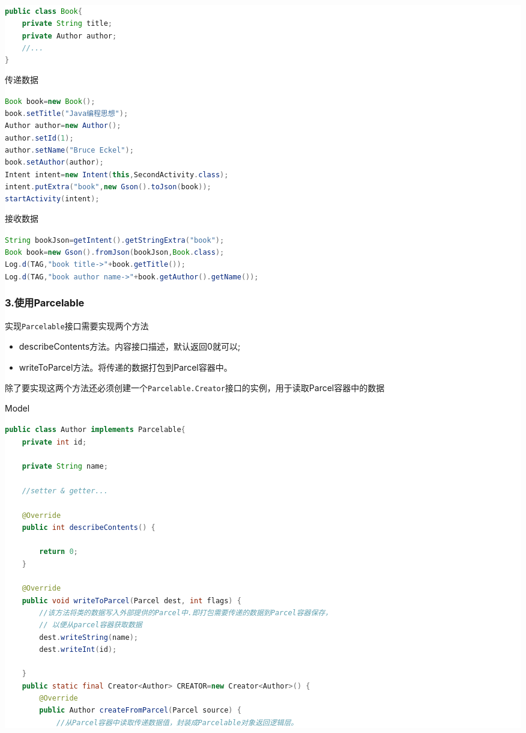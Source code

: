 ```java
public class Book{
    private String title;
    private Author author;
    //...
}
```
传递数据

```java
Book book=new Book();
book.setTitle("Java编程思想");
Author author=new Author();
author.setId(1);
author.setName("Bruce Eckel");
book.setAuthor(author);
Intent intent=new Intent(this,SecondActivity.class);
intent.putExtra("book",new Gson().toJson(book));
startActivity(intent);
```
接收数据

```java
String bookJson=getIntent().getStringExtra("book");
Book book=new Gson().fromJson(bookJson,Book.class);
Log.d(TAG,"book title->"+book.getTitle());
Log.d(TAG,"book author name->"+book.getAuthor().getName());

```

### 3.使用Parcelable

实现`Parcelable`接口需要实现两个方法

* describeContents方法。内容接口描述，默认返回0就可以;

* writeToParcel方法。将传递的数据打包到Parcel容器中。

除了要实现这两个方法还必须创建一个`Parcelable.Creator`接口的实例，用于读取Parcel容器中的数据

Model

```java
public class Author implements Parcelable{
    private int id;

    private String name;

    //setter & getter...

    @Override
    public int describeContents() {

        return 0;
    }

    @Override
    public void writeToParcel(Parcel dest, int flags) {
        //该方法将类的数据写入外部提供的Parcel中.即打包需要传递的数据到Parcel容器保存，
        // 以便从parcel容器获取数据
        dest.writeString(name);
        dest.writeInt(id);

    }
    public static final Creator<Author> CREATOR=new Creator<Author>() {
        @Override
        public Author createFromParcel(Parcel source) {
            //从Parcel容器中读取传递数据值，封装成Parcelable对象返回逻辑层。
```